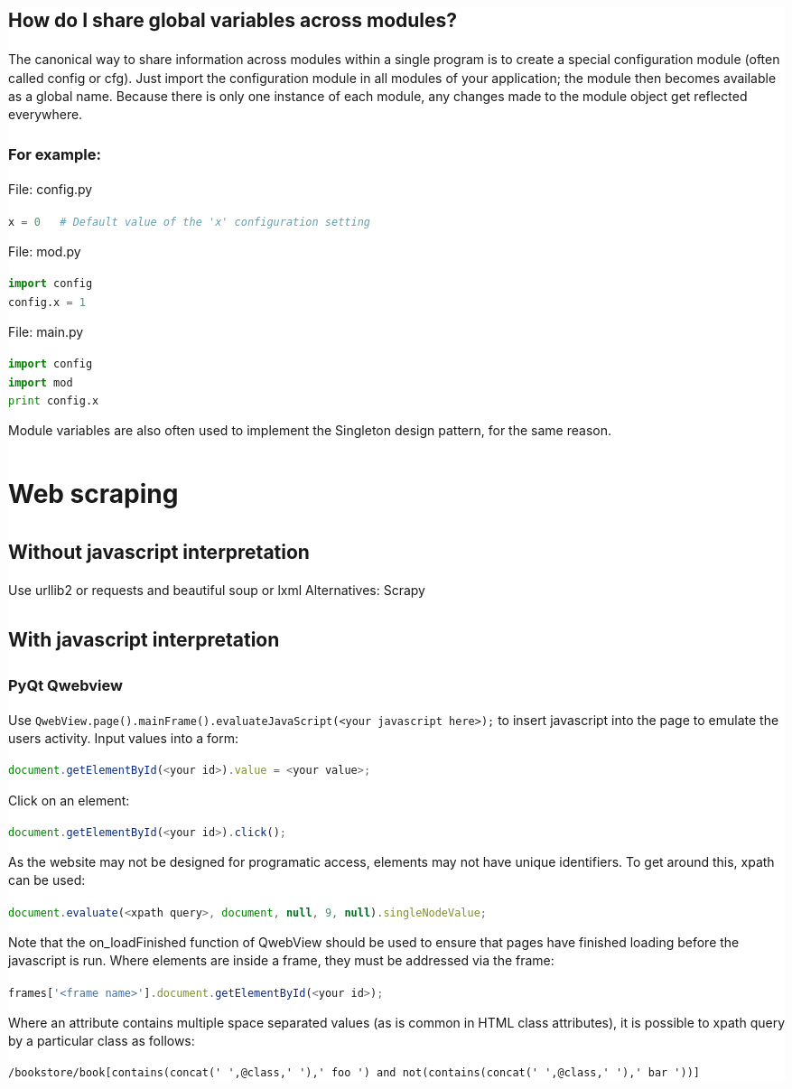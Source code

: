 ## How do I share global variables across modules?
The canonical way to share information across modules within a single program is to create a special configuration module (often called config or cfg). Just import the configuration module in all modules of your application; the module then becomes available as a global name. Because there is only one instance of each module, any changes made to the module object get reflected everywhere.
### For example:
File: config.py
```Python
x = 0   # Default value of the 'x' configuration setting
```
File: mod.py
```Python
import config
config.x = 1
```
File: main.py
```Python
import config
import mod
print config.x
```
Module variables are also often used to implement the Singleton design pattern, for the same reason.

# Web scraping
## Without javascript interpretation
Use urllib2 or requests and beautiful soup or lxml
Alternatives:
Scrapy
## With javascript interpretation
### PyQt Qwebview
Use `QwebView.page().mainFrame().evaluateJavaScript(<your javascript here>);` to insert javascript into the page to emulate the users activity.
Input values into a form:
```Javascript
document.getElementById(<your id>).value = <your value>;
```
Click on an element:
```Javascript
document.getElementById(<your id>).click();
```
As the website may not be designed for programatic access, elements may not have unique identifiers. To get around this, xpath can be used:
```Javascript
document.evaluate(<xpath query>, document, null, 9, null).singleNodeValue;
```
Note that the on_loadFinished function of QwebView should be used to ensure that pages have finished loading before the javascript is run.
Where elements are inside a frame, they must be addressed via the frame:
```Javascript
frames['<frame name>'].document.getElementById(<your id>);
```
Where an attribute contains multiple space separated values (as is common in HTML class attributes), it is possible to xpath query by a particular class as follows:
```Xpath
/bookstore/book[contains(concat(' ',@class,' '),' foo ') and not(contains(concat(' ',@class,' '),' bar '))]
```
